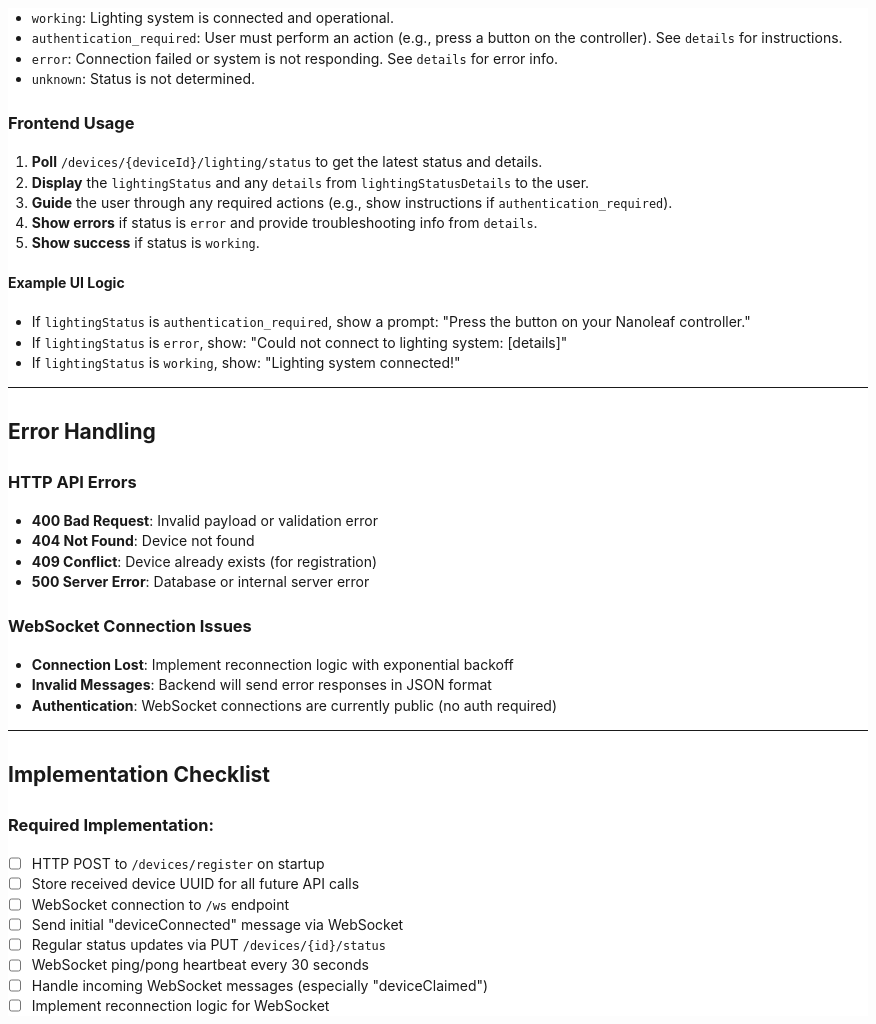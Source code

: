 - `working`: Lighting system is connected and operational.
- `authentication_required`: User must perform an action (e.g., press a button on the controller). See `details` for instructions.
- `error`: Connection failed or system is not responding. See `details` for error info.
- `unknown`: Status is not determined.

### Frontend Usage

1. **Poll** `/devices/{deviceId}/lighting/status` to get the latest status and details.
2. **Display** the `lightingStatus` and any `details` from `lightingStatusDetails` to the user.
3. **Guide** the user through any required actions (e.g., show instructions if `authentication_required`).
4. **Show errors** if status is `error` and provide troubleshooting info from `details`.
5. **Show success** if status is `working`.

#### Example UI Logic

- If `lightingStatus` is `authentication_required`, show a prompt: "Press the button on your Nanoleaf controller."
- If `lightingStatus` is `error`, show: "Could not connect to lighting system: [details]"
- If `lightingStatus` is `working`, show: "Lighting system connected!"

---

## Error Handling

### HTTP API Errors

- **400 Bad Request**: Invalid payload or validation error
- **404 Not Found**: Device not found
- **409 Conflict**: Device already exists (for registration)
- **500 Server Error**: Database or internal server error

### WebSocket Connection Issues

- **Connection Lost**: Implement reconnection logic with exponential backoff
- **Invalid Messages**: Backend will send error responses in JSON format
- **Authentication**: WebSocket connections are currently public (no auth required)

---

## Implementation Checklist

### Required Implementation:

- [ ] HTTP POST to `/devices/register` on startup
- [ ] Store received device UUID for all future API calls
- [ ] WebSocket connection to `/ws` endpoint
- [ ] Send initial "deviceConnected" message via WebSocket
- [ ] Regular status updates via PUT `/devices/{id}/status`
- [ ] WebSocket ping/pong heartbeat every 30 seconds
- [ ] Handle incoming WebSocket messages (especially "deviceClaimed")
- [ ] Implement reconnection logic for WebSocket

